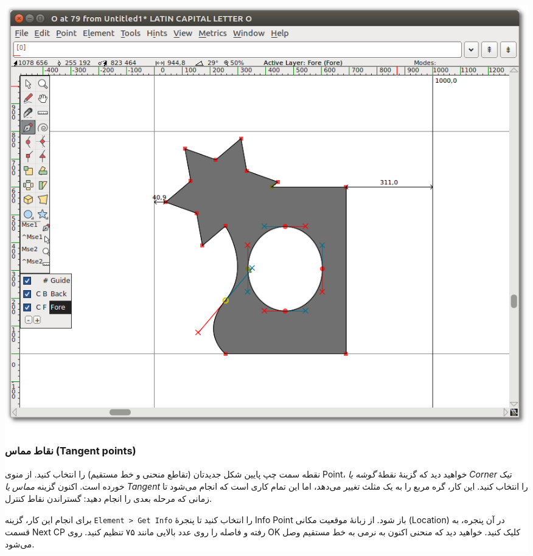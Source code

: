<img src="images/O%20at%2079%20from%20Untitled1%20-_014.png" alt>

### نقاط مماس (Tangent points)

نقطه سمت چپ پایین شکل جدیدتان (تقاطع منحنی و خط مستقیم) را انتخاب کنید.
از منوی Point، خواهید دید که گزینهٔ نقطهٔ *گوشه یا Corner* تیک خورده است.
اکنون گزینه *مماس یا Tangent* را انتخاب کنید.
این کار، گره مربع را به یک مثلث تغییر می‌دهد،
اما این تمام کاری است که انجام می‌شود تا زمانی که مرحله بعدی را انجام دهید:
گستراندن نقاط کنترل.

برای انجام این کار، گزینه `Element > Get Info` را انتخاب کنید تا پنجرهٔ Info Point باز شود.
از زبانهٔ موقعیت مکانی (Location) در آن پنجره،
به قسمت Next CP رفته و فاصله را روی عدد بالایی مانند ۷۵ تنظیم کنید.
روی OK کلیک کنید.
خواهید دید که منحنی اکنون به نرمی به خط مستقیم وصل می‌شود.
